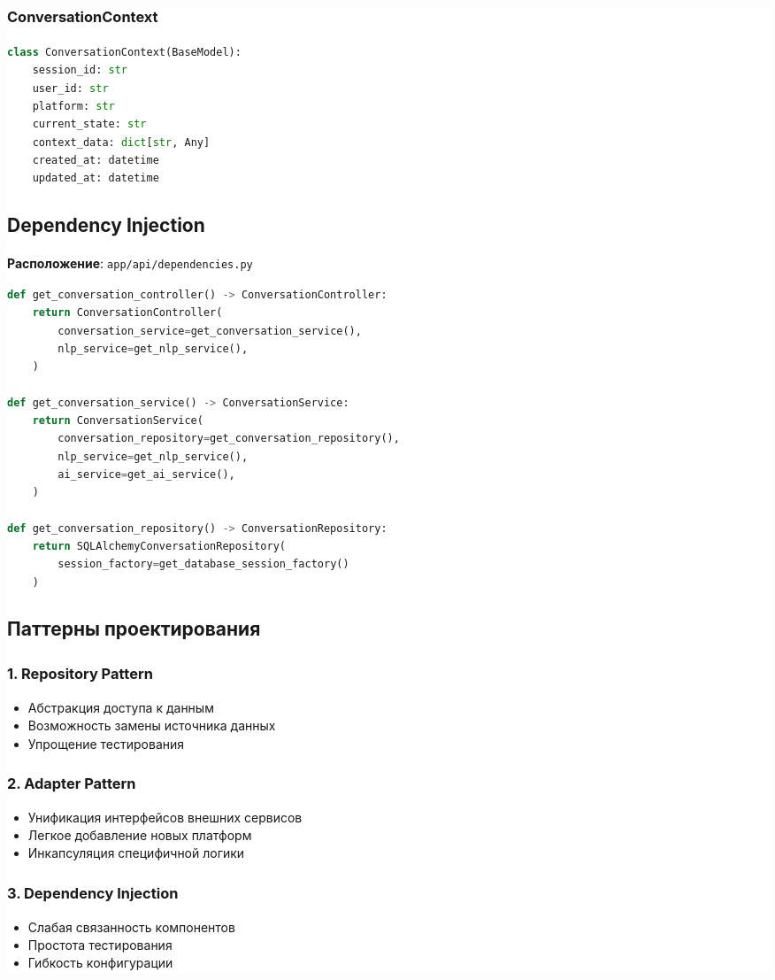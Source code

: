 ### ConversationContext
```python
class ConversationContext(BaseModel):
    session_id: str
    user_id: str
    platform: str
    current_state: str
    context_data: dict[str, Any]
    created_at: datetime
    updated_at: datetime
```

## Dependency Injection

**Расположение**: `app/api/dependencies.py`

```python
def get_conversation_controller() -> ConversationController:
    return ConversationController(
        conversation_service=get_conversation_service(),
        nlp_service=get_nlp_service(),
    )

def get_conversation_service() -> ConversationService:
    return ConversationService(
        conversation_repository=get_conversation_repository(),
        nlp_service=get_nlp_service(),
        ai_service=get_ai_service(),
    )

def get_conversation_repository() -> ConversationRepository:
    return SQLAlchemyConversationRepository(
        session_factory=get_database_session_factory()
    )
```

## Паттерны проектирования

### 1. Repository Pattern
- Абстракция доступа к данным
- Возможность замены источника данных
- Упрощение тестирования

### 2. Adapter Pattern
- Унификация интерфейсов внешних сервисов
- Легкое добавление новых платформ
- Инкапсуляция специфичной логики

### 3. Dependency Injection
- Слабая связанность компонентов
- Простота тестирования
- Гибкость конфигурации
